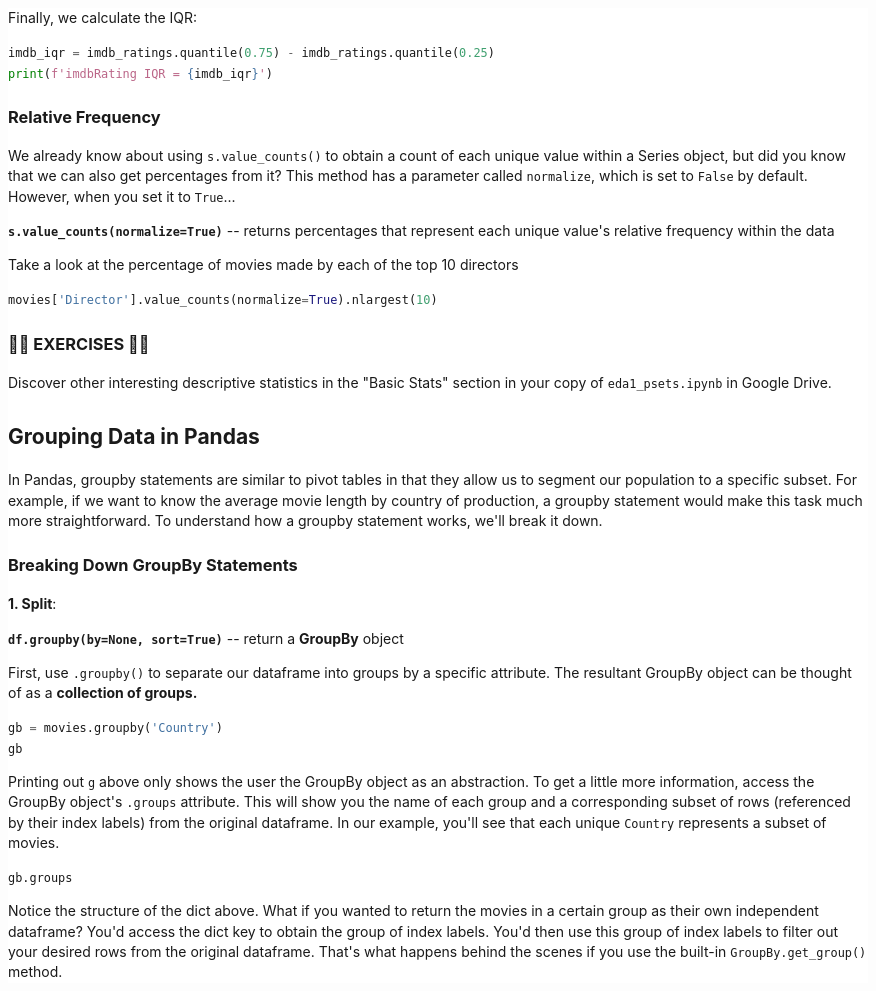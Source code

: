 Finally, we calculate the IQR:

```python
imdb_iqr = imdb_ratings.quantile(0.75) - imdb_ratings.quantile(0.25)
print(f'imdbRating IQR = {imdb_iqr}')
```

### Relative Frequency

We already know about using `s.value_counts()` to obtain a count of each unique value within a Series object, but did you know that we can also get percentages from it? This method has a parameter called `normalize`, which is set to `False` by default. However, when you set it to `True`...

**`s.value_counts(normalize=True)`** -- returns percentages that represent each unique value's relative frequency within the data

Take a look at the percentage of movies made by each of the top 10 directors

```python
movies['Director'].value_counts(normalize=True).nlargest(10)
```

### 🏋️‍♀️ **EXERCISES** 🏋️‍♀️ 

Discover other interesting descriptive statistics in the "Basic Stats" section in your copy of `eda1_psets.ipynb` in Google Drive.

## Grouping Data in Pandas

In Pandas, groupby statements are similar to pivot tables in that they allow us to segment our population to a specific subset. For example, if we want to know the average movie length by country of production, a groupby statement would make this task much more straightforward. To understand how a groupby statement works, we'll break it down.

### Breaking Down GroupBy Statements

**1. Split**:

**`df.groupby(by=None, sort=True)`** -- return a **GroupBy** object

First, use `.groupby()` to separate our dataframe into groups by a specific attribute. The resultant GroupBy object can be thought of as a **collection of groups.** 

```python
gb = movies.groupby('Country')
gb
```

Printing out `g` above only shows the user the GroupBy object as an abstraction. To get a little more information, access the GroupBy object's `.groups` attribute. This will show you the name of each group and a corresponding subset of rows (referenced by their index labels) from the original dataframe. In our example, you'll see that each unique `Country` represents a subset of movies.

```python
gb.groups
```

Notice the structure of the dict above. What if you wanted to return the movies in a certain group as their own independent dataframe? You'd access the dict key to obtain the group of index labels. You'd then use this group of index labels to filter out your desired rows from the original dataframe. That's what happens behind the scenes if you use the built-in `GroupBy.get_group()` method.
